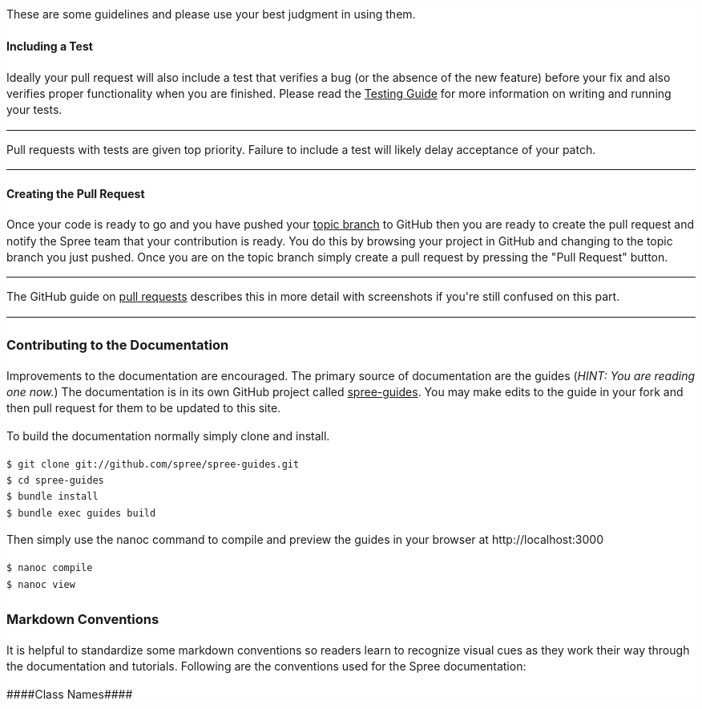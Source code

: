 These are some guidelines and please use your best judgment in using them.

#### Including a Test

Ideally your pull request will also include a test that verifies a bug (or the absence of the new feature) before your fix and also verifies proper functionality when you are finished. Please read the [Testing Guide](testing) for more information on writing and running your tests.

***
Pull requests with tests are given top priority. Failure to include a test will likely delay acceptance of your patch.
***

#### Creating the Pull Request

Once your code is ready to go and you have pushed your [topic branch](#topic-branches) to GitHub then you are ready to create the pull request and notify the Spree team that your contribution is ready. You do this by browsing your project in GitHub and changing to the topic branch you just pushed. Once you are on the topic branch simply create a pull request by pressing the "Pull Request" button.

***
The GitHub guide on [pull requests](https://help.github.com/articles/using-pull-requests) describes this in more detail with screenshots if you're still confused on this part.
***

### Contributing to the Documentation

Improvements to the documentation are encouraged. The primary source of documentation are the guides (_HINT: You are reading one now._) The documentation is in its own GitHub project called [spree-guides](https://github.com/spree/spree-guides/tree/master). You may make edits to the guide in your fork and then pull request for them to be updated to this site.

To build the documentation normally simply clone and install.

```bash
$ git clone git://github.com/spree/spree-guides.git
$ cd spree-guides
$ bundle install
$ bundle exec guides build
```

Then simply use the nanoc command to compile and preview the guides in your browser at http://localhost:3000

```bash
$ nanoc compile
$ nanoc view
```

### Markdown Conventions

It is helpful to standardize some markdown conventions so readers learn to recognize visual cues as they work their way through the documentation and tutorials. Following are the conventions used for the Spree documentation:

####Class Names####
